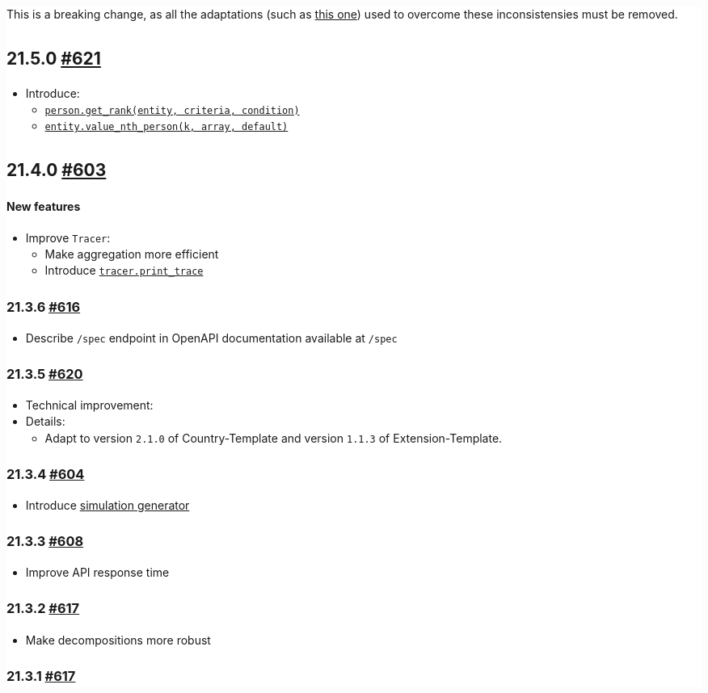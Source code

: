 This is a breaking change, as all the adaptations (such as [this one](https://github.com/openfisca/openfisca-france/blob/18.11.0/openfisca_france/model/prestations/minima_sociaux/rsa.py#L375-L376)) used to overcome these inconsistensies must be removed.

## 21.5.0 [#621](https://github.com/openfisca/openfisca-core/pull/621)

- Introduce:
  - [`person.get_rank(entity, criteria, condition)`](https://github.com/openfisca/openfisca-core/blob/21.4.0/openfisca_core/entities.py#L278-L293)
  - [`entity.value_nth_person(k, array, default)`](https://github.com/openfisca/openfisca-core/blob/21.4.0/openfisca_core/entities.py#L515-L520)

## 21.4.0 [#603](https://github.com/openfisca/openfisca-core/pull/603)

#### New features

- Improve `Tracer`:
  - Make aggregation more efficient
  - Introduce [`tracer.print_trace`](http://openfisca.readthedocs.io/en/latest/tracer.html#openfisca_core.tracers.Tracer.print_trace)

### 21.3.6 [#616](https://github.com/openfisca/openfisca-core/pull/618)

- Describe `/spec` endpoint in OpenAPI documentation available at `/spec`

### 21.3.5 [#620](https://github.com/openfisca/openfisca-core/pull/620)

* Technical improvement:
* Details:
  - Adapt to version `2.1.0` of Country-Template and version `1.1.3` of Extension-Template.

### 21.3.4 [#604](https://github.com/openfisca/openfisca-core/pull/604)

- Introduce [simulation generator](http://openfisca.readthedocs.io/en/latest/simulation_generator.html)

### 21.3.3 [#608](https://github.com/openfisca/openfisca-core/pull/608)

- Improve API response time

### 21.3.2 [#617](https://github.com/openfisca/openfisca-core/pull/611)

- Make decompositions more robust

### 21.3.1 [#617](https://github.com/openfisca/openfisca-core/pull/617)
